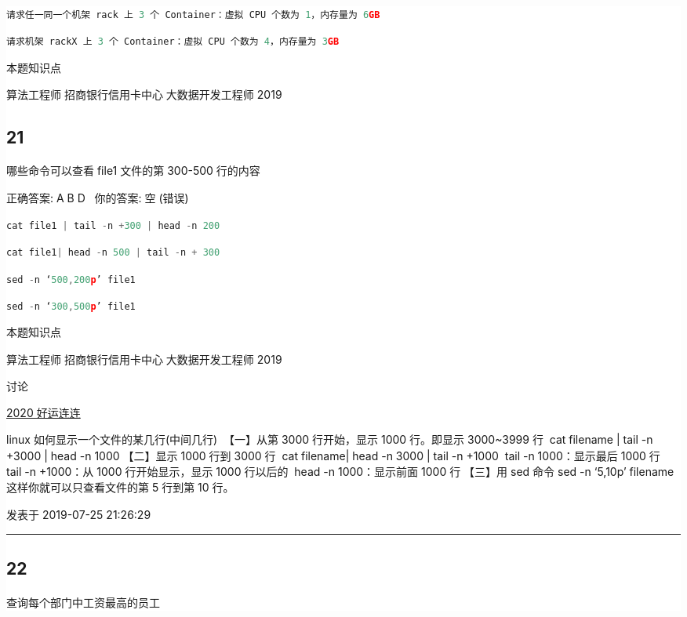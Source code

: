 ```cpp
请求任一同一个机架 rack 上 3 个 Container：虚拟 CPU 个数为 1，内存量为 6GB
```

```cpp
请求机架 rackX 上 3 个 Container：虚拟 CPU 个数为 4，内存量为 3GB
```

本题知识点

算法工程师 招商银行信用卡中心 大数据开发工程师 2019

## 21

哪些命令可以查看 file1 文件的第 300-500 行的内容

正确答案: A B D   你的答案: 空 (错误)

```cpp
cat file1 | tail -n +300 | head -n 200
```

```cpp
cat file1| head -n 500 | tail -n + 300
```

```cpp
sed -n ‘500,200p’ file1
```

```cpp
sed -n ‘300,500p’ file1
```

本题知识点

算法工程师 招商银行信用卡中心 大数据开发工程师 2019

讨论

[2020 好运连连](https://www.nowcoder.com/profile/705927175)

linux 如何显示一个文件的某几行(中间几行) 
【一】从第 3000 行开始，显示 1000 行。即显示 3000~3999 行 
cat filename | tail -n +3000 | head -n 1000
【二】显示 1000 行到 3000 行 
cat filename| head -n 3000 | tail -n +1000 
tail -n 1000：显示最后 1000 行 
tail -n +1000：从 1000 行开始显示，显示 1000 行以后的 
head -n 1000：显示前面 1000 行
【三】用 sed 命令
sed -n ‘5,10p’ filename 这样你就可以只查看文件的第 5 行到第 10 行。

发表于 2019-07-25 21:26:29

* * *

## 22

查询每个部门中工资最高的员工
